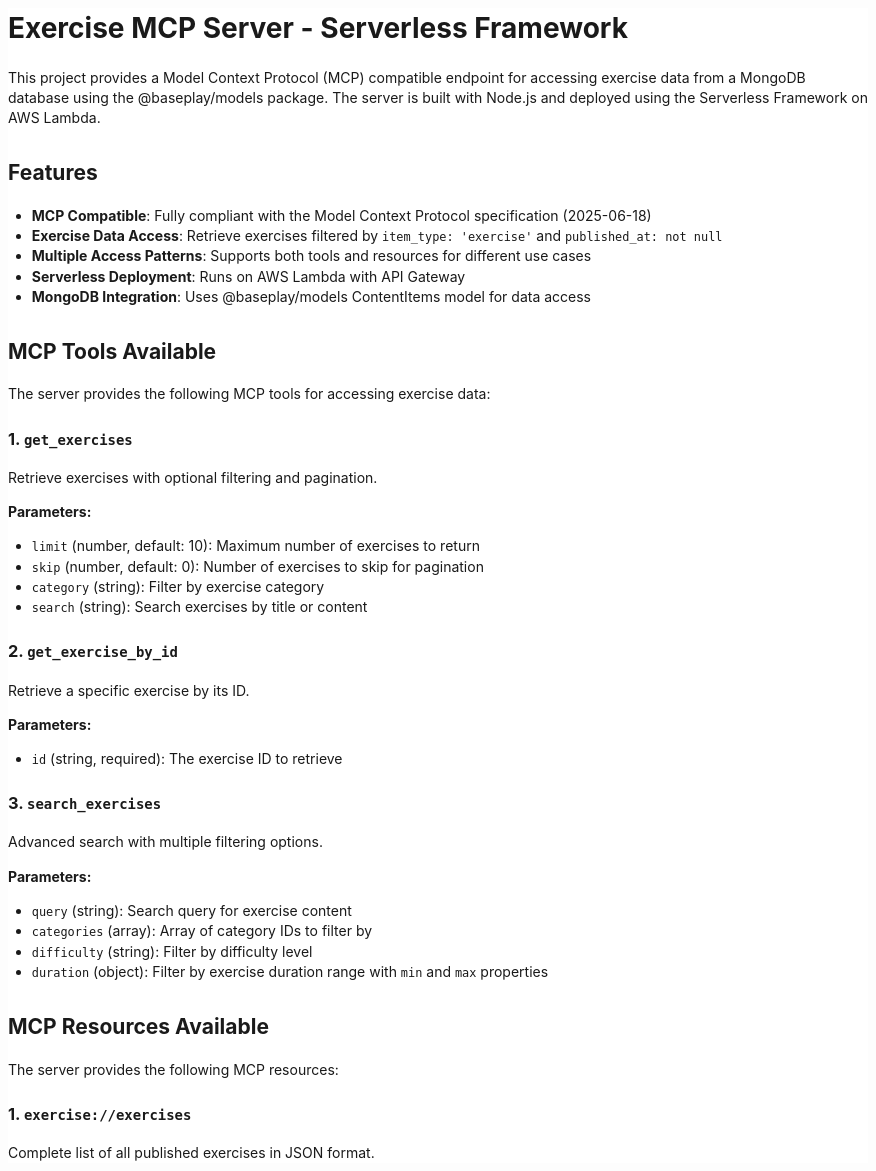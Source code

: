 

# Exercise MCP Server - Serverless Framework

This project provides a Model Context Protocol (MCP) compatible endpoint for accessing exercise data from a MongoDB database using the @baseplay/models package. The server is built with Node.js and deployed using the Serverless Framework on AWS Lambda.

## Features

- **MCP Compatible**: Fully compliant with the Model Context Protocol specification (2025-06-18)
- **Exercise Data Access**: Retrieve exercises filtered by `item_type: 'exercise'` and `published_at: not null`
- **Multiple Access Patterns**: Supports both tools and resources for different use cases
- **Serverless Deployment**: Runs on AWS Lambda with API Gateway
- **MongoDB Integration**: Uses @baseplay/models ContentItems model for data access

## MCP Tools Available

The server provides the following MCP tools for accessing exercise data:

### 1. `get_exercises`
Retrieve exercises with optional filtering and pagination.

**Parameters:**
- `limit` (number, default: 10): Maximum number of exercises to return
- `skip` (number, default: 0): Number of exercises to skip for pagination
- `category` (string): Filter by exercise category
- `search` (string): Search exercises by title or content

### 2. `get_exercise_by_id`
Retrieve a specific exercise by its ID.

**Parameters:**
- `id` (string, required): The exercise ID to retrieve

### 3. `search_exercises`
Advanced search with multiple filtering options.

**Parameters:**
- `query` (string): Search query for exercise content
- `categories` (array): Array of category IDs to filter by
- `difficulty` (string): Filter by difficulty level
- `duration` (object): Filter by exercise duration range with `min` and `max` properties

## MCP Resources Available

The server provides the following MCP resources:

### 1. `exercise://exercises`
Complete list of all published exercises in JSON format.

